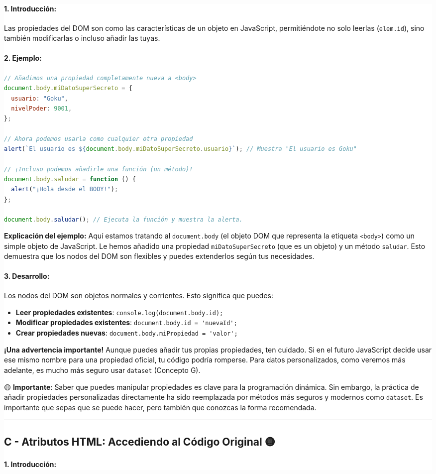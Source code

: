 #### 1. **Introducción:**

Las propiedades del DOM son como las características de un objeto en JavaScript, permitiéndote no solo leerlas (`elem.id`), sino también modificarlas o incluso añadir las tuyas.

#### 2. **Ejemplo:**

```javascript
// Añadimos una propiedad completamente nueva a <body>
document.body.miDatoSuperSecreto = {
  usuario: "Goku",
  nivelPoder: 9001,
};

// Ahora podemos usarla como cualquier otra propiedad
alert(`El usuario es ${document.body.miDatoSuperSecreto.usuario}`); // Muestra "El usuario es Goku"

// ¡Incluso podemos añadirle una función (un método)!
document.body.saludar = function () {
  alert("¡Hola desde el BODY!");
};

document.body.saludar(); // Ejecuta la función y muestra la alerta.
```

**Explicación del ejemplo:**
Aquí estamos tratando al `document.body` (el objeto DOM que representa la etiqueta `<body>`) como un simple objeto de JavaScript. Le hemos añadido una propiedad `miDatoSuperSecreto` (que es un objeto) y un método `saludar`. Esto demuestra que los nodos del DOM son flexibles y puedes extenderlos según tus necesidades.

#### 3. **Desarrollo**:

Los nodos del DOM son objetos normales y corrientes. Esto significa que puedes:

- **Leer propiedades existentes**: `console.log(document.body.id);`
- **Modificar propiedades existentes**: `document.body.id = 'nuevaId';`
- **Crear propiedades nuevas**: `document.body.miPropiedad = 'valor';`

**¡Una advertencia importante!** Aunque puedes añadir tus propias propiedades, ten cuidado. Si en el futuro JavaScript decide usar ese mismo nombre para una propiedad oficial, tu código podría romperse. Para datos personalizados, como veremos más adelante, es mucho más seguro usar `dataset` (Concepto G).

🟡 **Importante**: Saber que puedes manipular propiedades es clave para la programación dinámica. Sin embargo, la práctica de añadir propiedades personalizadas directamente ha sido reemplazada por métodos más seguros y modernos como `dataset`. Es importante que sepas que se puede hacer, pero también que conozcas la forma recomendada.

---

## C - Atributos HTML: Accediendo al Código Original 🟡

#### 1. **Introducción:**
